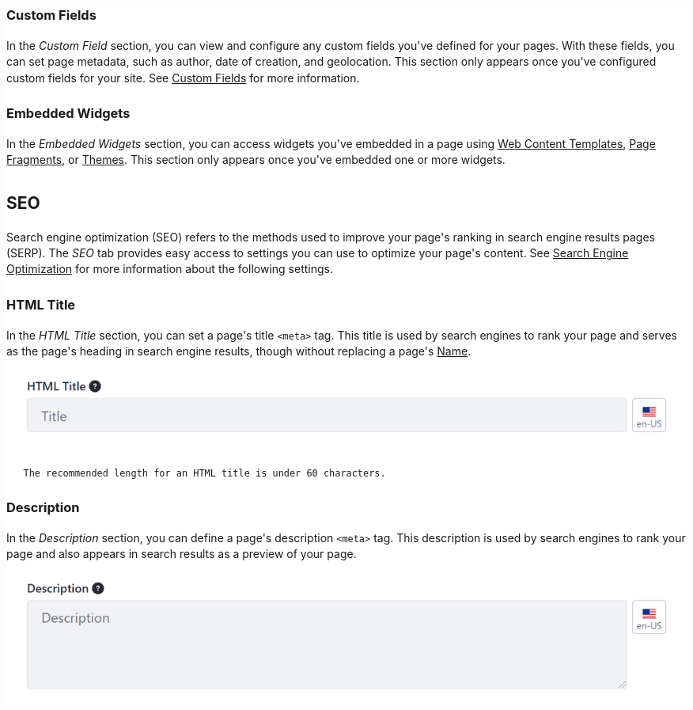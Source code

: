 ### Custom Fields

In the *Custom Field* section, you can view and configure any custom fields you've defined for your pages. With these fields, you can set page metadata, such as author, date of creation, and geolocation. This section only appears once you've configured custom fields for your site. See [Custom Fields](https://help.liferay.com/hc/articles/360028818872-Custom-Fields) for more information.

### Embedded Widgets

In the *Embedded Widgets* section, you can access widgets you've embedded in a page using [Web Content Templates](https://help.liferay.com/hc/en-us/articles/360028820272-Embedding-Widgets-in-Templates), [Page Fragments](https://help.liferay.com/hc/en-us/articles/360020757071-Embedding-Widgets-in-Page-Fragments), or [Themes](https://help.liferay.com/hc/en-us/articles/360029067011-Embedding-Portlets-in-Themes). This section only appears once you've embedded one or more widgets.

## SEO

Search engine optimization (SEO) refers to the methods used to improve your page's ranking in search engine results pages (SERP). The *SEO* tab provides easy access to settings you can use to optimize your page's content. See [Search Engine Optimization]() for more information about the following settings. 

### HTML Title

In the *HTML Title* section, you can set a page's title `<meta>` tag. This title is used by search engines to rank your page and serves as the page's heading in search engine results, though without replacing a page's [Name](#name-and-friendly-url).

![Figure 13: Use the Title field to set a page's title meta tag.](./configuring-individual-pages/images/13.png)

```tip::
   The recommended length for an HTML title is under 60 characters.
```

### Description

In the *Description* section, you can define a page's description `<meta>` tag. This description is used by search engines to rank your page and also appears in search results as a preview of your page.

![Figure 14: Use the Description field to define a page's description meta tag.](./configuring-individual-pages/images/14.png)
